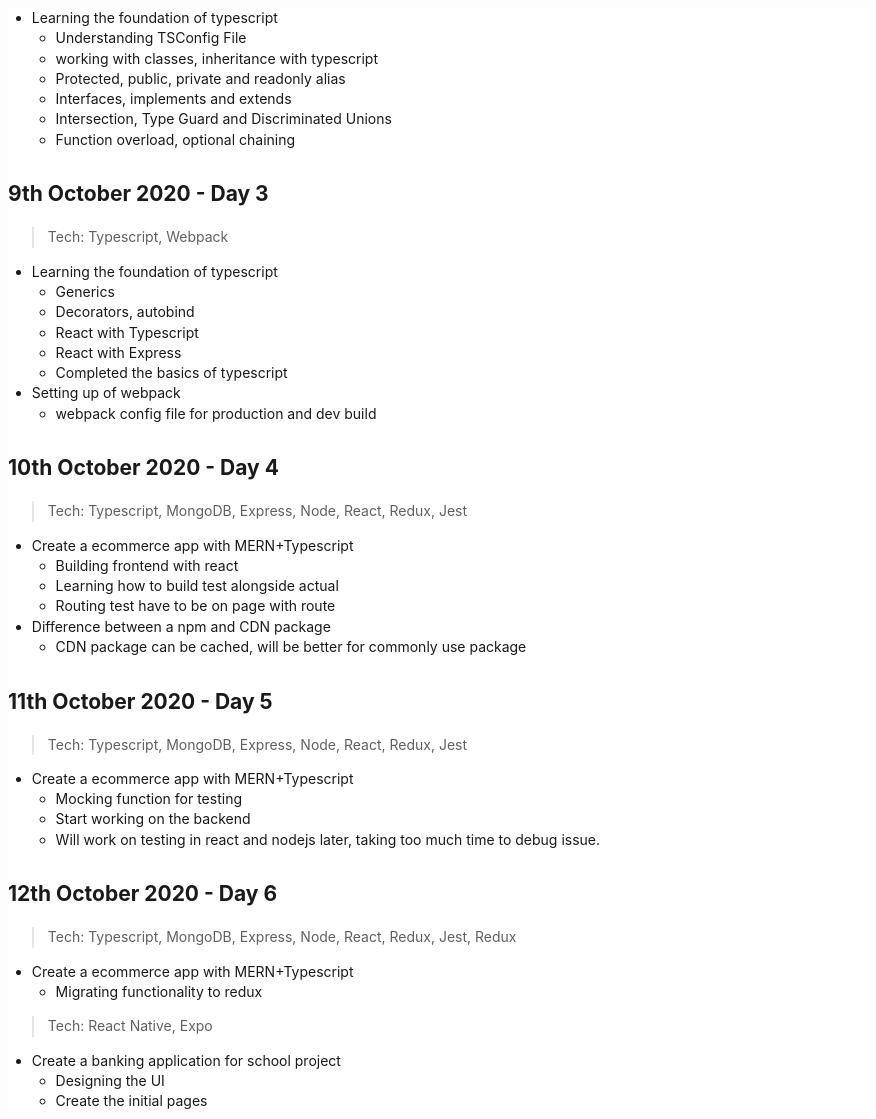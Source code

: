 - Learning the foundation of typescript
  - Understanding TSConfig File
  - working with classes, inheritance with typescript
  - Protected, public, private and readonly alias
  - Interfaces, implements and extends
  - Intersection, Type Guard and Discriminated Unions
  - Function overload, optional chaining

## 9th October 2020 - Day 3

> Tech: Typescript, Webpack

- Learning the foundation of typescript
  - Generics
  - Decorators, autobind
  - React with Typescript
  - React with Express
  - Completed the basics of typescript
- Setting up of webpack
  - webpack config file for production and dev build

## 10th October 2020 - Day 4

> Tech: Typescript, MongoDB, Express, Node, React, Redux, Jest

- Create a ecommerce app with MERN+Typescript
  - Building frontend with react
  - Learning how to build test alongside actual
  - Routing test have to be on page with route
- Difference between a npm and CDN package
  - CDN package can be cached, will be better for commonly use package

## 11th October 2020 - Day 5

> Tech: Typescript, MongoDB, Express, Node, React, Redux, Jest

- Create a ecommerce app with MERN+Typescript
  - Mocking function for testing
  - Start working on the backend
  - Will work on testing in react and nodejs later, taking too much time to debug issue.

## 12th October 2020 - Day 6

> Tech: Typescript, MongoDB, Express, Node, React, Redux, Jest, Redux

- Create a ecommerce app with MERN+Typescript
  - Migrating functionality to redux

> Tech: React Native, Expo

- Create a banking application for school project
  - Designing the UI
  - Create the initial pages

